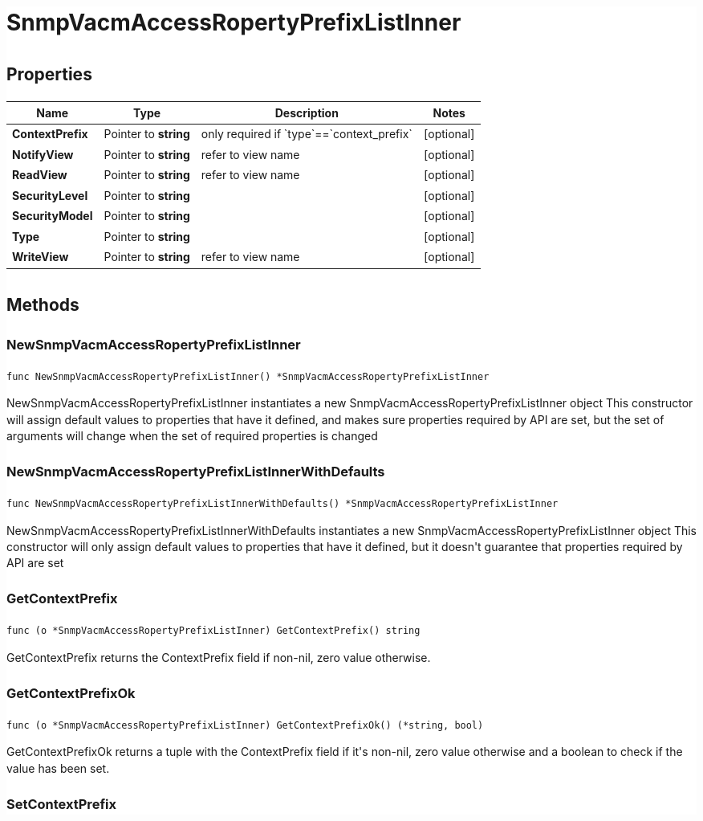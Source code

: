 # SnmpVacmAccessRopertyPrefixListInner

## Properties

Name | Type | Description | Notes
------------ | ------------- | ------------- | -------------
**ContextPrefix** | Pointer to **string** | only required if &#x60;type&#x60;&#x3D;&#x3D;&#x60;context_prefix&#x60; | [optional] 
**NotifyView** | Pointer to **string** | refer to view name | [optional] 
**ReadView** | Pointer to **string** | refer to view name | [optional] 
**SecurityLevel** | Pointer to **string** |  | [optional] 
**SecurityModel** | Pointer to **string** |  | [optional] 
**Type** | Pointer to **string** |  | [optional] 
**WriteView** | Pointer to **string** | refer to view name | [optional] 

## Methods

### NewSnmpVacmAccessRopertyPrefixListInner

`func NewSnmpVacmAccessRopertyPrefixListInner() *SnmpVacmAccessRopertyPrefixListInner`

NewSnmpVacmAccessRopertyPrefixListInner instantiates a new SnmpVacmAccessRopertyPrefixListInner object
This constructor will assign default values to properties that have it defined,
and makes sure properties required by API are set, but the set of arguments
will change when the set of required properties is changed

### NewSnmpVacmAccessRopertyPrefixListInnerWithDefaults

`func NewSnmpVacmAccessRopertyPrefixListInnerWithDefaults() *SnmpVacmAccessRopertyPrefixListInner`

NewSnmpVacmAccessRopertyPrefixListInnerWithDefaults instantiates a new SnmpVacmAccessRopertyPrefixListInner object
This constructor will only assign default values to properties that have it defined,
but it doesn't guarantee that properties required by API are set

### GetContextPrefix

`func (o *SnmpVacmAccessRopertyPrefixListInner) GetContextPrefix() string`

GetContextPrefix returns the ContextPrefix field if non-nil, zero value otherwise.

### GetContextPrefixOk

`func (o *SnmpVacmAccessRopertyPrefixListInner) GetContextPrefixOk() (*string, bool)`

GetContextPrefixOk returns a tuple with the ContextPrefix field if it's non-nil, zero value otherwise
and a boolean to check if the value has been set.

### SetContextPrefix
